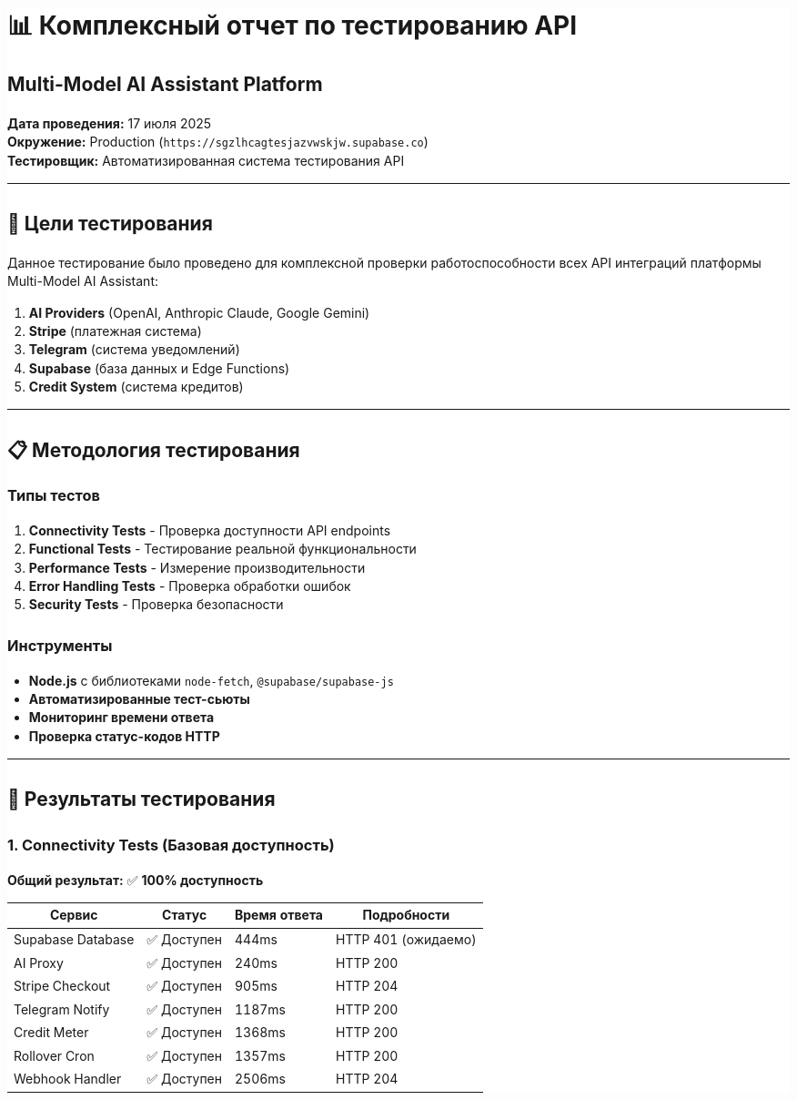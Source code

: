 # 📊 Комплексный отчет по тестированию API

## Multi-Model AI Assistant Platform

**Дата проведения:** 17 июля 2025  
**Окружение:** Production (`https://sgzlhcagtesjazvwskjw.supabase.co`)  
**Тестировщик:** Автоматизированная система тестирования API

---

## 🎯 Цели тестирования

Данное тестирование было проведено для комплексной проверки работоспособности всех API интеграций платформы Multi-Model AI Assistant:

1. **AI Providers** (OpenAI, Anthropic Claude, Google Gemini)
2. **Stripe** (платежная система)
3. **Telegram** (система уведомлений)
4. **Supabase** (база данных и Edge Functions)
5. **Credit System** (система кредитов)

---

## 📋 Методология тестирования

### Типы тестов

1. **Connectivity Tests** - Проверка доступности API endpoints
2. **Functional Tests** - Тестирование реальной функциональности
3. **Performance Tests** - Измерение производительности
4. **Error Handling Tests** - Проверка обработки ошибок
5. **Security Tests** - Проверка безопасности

### Инструменты

- **Node.js** с библиотеками `node-fetch`, `@supabase/supabase-js`
- **Автоматизированные тест-сьюты**
- **Мониторинг времени ответа**
- **Проверка статус-кодов HTTP**

---

## 🚀 Результаты тестирования

### 1. Connectivity Tests (Базовая доступность)

**Общий результат:** ✅ **100% доступность**

| Сервис            | Статус      | Время ответа | Подробности         |
| ----------------- | ----------- | ------------ | ------------------- |
| Supabase Database | ✅ Доступен | 444ms        | HTTP 401 (ожидаемо) |
| AI Proxy          | ✅ Доступен | 240ms        | HTTP 200            |
| Stripe Checkout   | ✅ Доступен | 905ms        | HTTP 204            |
| Telegram Notify   | ✅ Доступен | 1187ms       | HTTP 200            |
| Credit Meter      | ✅ Доступен | 1368ms       | HTTP 200            |
| Rollover Cron     | ✅ Доступен | 1357ms       | HTTP 200            |
| Webhook Handler   | ✅ Доступен | 2506ms       | HTTP 204            |
